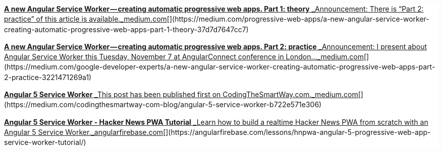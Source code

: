[**A new Angular Service Worker — creating automatic progressive web apps. Part 1: theory**
\_Announcement: There is “Part 2: practice” of this article is available.\_medium.com](https://medium.com/progressive-web-apps/a-new-angular-service-worker-creating-automatic-progressive-web-apps-part-1-theory-37d7d7647cc7 'https://medium.com/progressive-web-apps/a-new-angular-service-worker-creating-automatic-progressive-web-apps-part-1-theory-37d7d7647cc7')[](https://medium.com/progressive-web-apps/a-new-angular-service-worker-creating-automatic-progressive-web-apps-part-1-theory-37d7d7647cc7)

[**A new Angular Service Worker — creating automatic progressive web apps. Part 2: practice**
\_Announcement: I present about Angular Service Worker this Tuesday, November 7 at AngularConnect conference in London…\_medium.com](https://medium.com/google-developer-experts/a-new-angular-service-worker-creating-automatic-progressive-web-apps-part-2-practice-3221471269a1 'https://medium.com/google-developer-experts/a-new-angular-service-worker-creating-automatic-progressive-web-apps-part-2-practice-3221471269a1')[](https://medium.com/google-developer-experts/a-new-angular-service-worker-creating-automatic-progressive-web-apps-part-2-practice-3221471269a1)

[**Angular 5 Service Worker**
\_This post has been published first on CodingTheSmartWay.com.\_medium.com](https://medium.com/codingthesmartway-com-blog/angular-5-service-worker-b722e571e306 'https://medium.com/codingthesmartway-com-blog/angular-5-service-worker-b722e571e306')[](https://medium.com/codingthesmartway-com-blog/angular-5-service-worker-b722e571e306)

[**Angular 5 Service Worker - Hacker News PWA Tutorial**
\_Learn how to build a realtime Hacker News PWA from scratch with an Angular 5 Service Worker.\_angularfirebase.com](https://angularfirebase.com/lessons/hnpwa-angular-5-progressive-web-app-service-worker-tutorial/ 'https://angularfirebase.com/lessons/hnpwa-angular-5-progressive-web-app-service-worker-tutorial/')[](https://angularfirebase.com/lessons/hnpwa-angular-5-progressive-web-app-service-worker-tutorial/)
